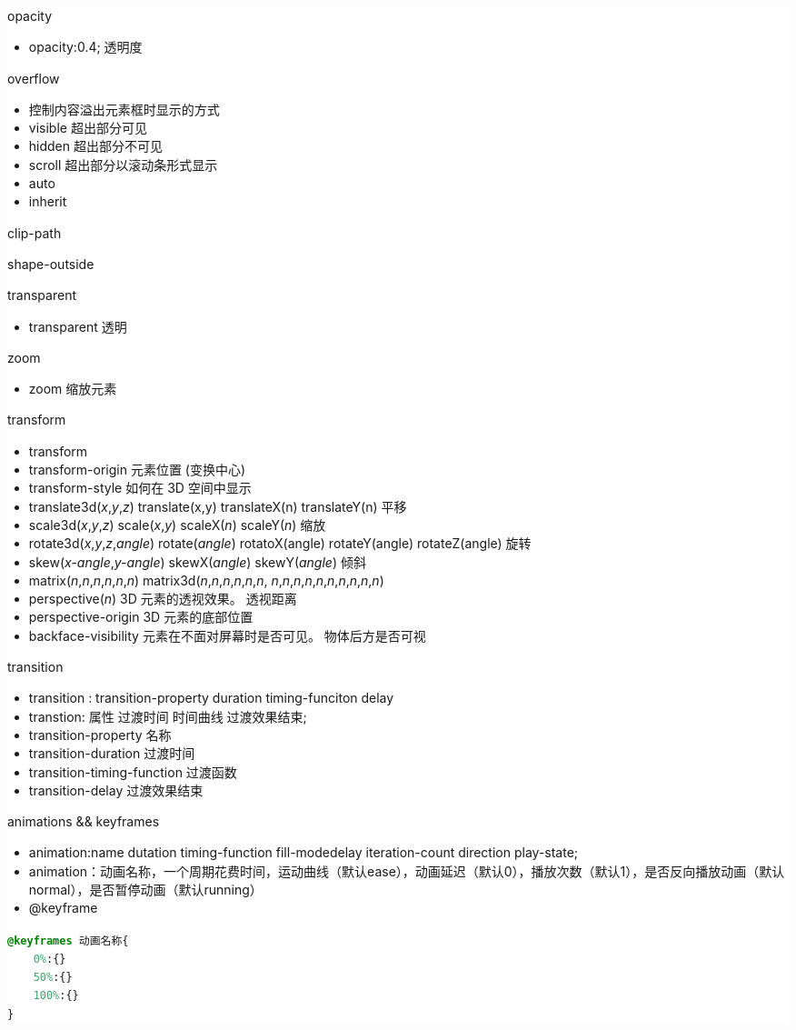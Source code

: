 opacity

- opacity:0.4; 透明度

overflow

- 控制内容溢出元素框时显示的方式
- visible  超出部分可见
- hidden 超出部分不可见
- scroll 超出部分以滚动条形式显示
- auto
- inherit

clip-path

shape-outside

transparent

- transparent 透明

zoom

- zoom 缩放元素

transform

- transform
- transform-origin 元素位置 (变换中心)
- transform-style  如何在 3D 空间中显示
- translate3d(*x*,*y*,*z*) translate(x,y) translateX(n) translateY(n) 平移
- scale3d(*x*,*y*,*z*) scale(*x*,*y*) scaleX(*n*) scaleY(*n*) 缩放
- rotate3d(*x*,*y*,*z*,*angle*) rotate(*angle*) rotatoX(angle) rotateY(angle) rotateZ(angle) 旋转
- skew(*x-angle*,*y-angle*) skewX(*angle*) skewY(*angle*) 倾斜
- matrix(*n*,*n*,*n*,*n*,*n*,*n*)  matrix3d(*n*,*n*,*n*,*n*,*n*,*n*, *n*,*n*,*n*,*n*,*n*,*n*,*n*,*n*,*n*,*n*)
- perspective(*n*)  3D 元素的透视效果。 透视距离
- perspective-origin  3D 元素的底部位置
- backface-visibility 元素在不面对屏幕时是否可见。 物体后方是否可视

transition

- transition : transition-property duration timing-funciton delay
- transtion: 属性 过渡时间 时间曲线 过渡效果结束;
- transition-property 名称
- transition-duration 过渡时间
- transition-timing-function 过渡函数
- transition-delay 过渡效果结束

animations && keyframes

- animation:name dutation timing-function fill-modedelay iteration-count direction play-state;
- animation：动画名称，一个周期花费时间，运动曲线（默认ease），动画延迟（默认0），播放次数（默认1），是否反向播放动画（默认normal），是否暂停动画（默认running）
- @keyframe

```css
@keyframes 动画名称{
    0%:{}
    50%:{}
    100%:{}
}
```
